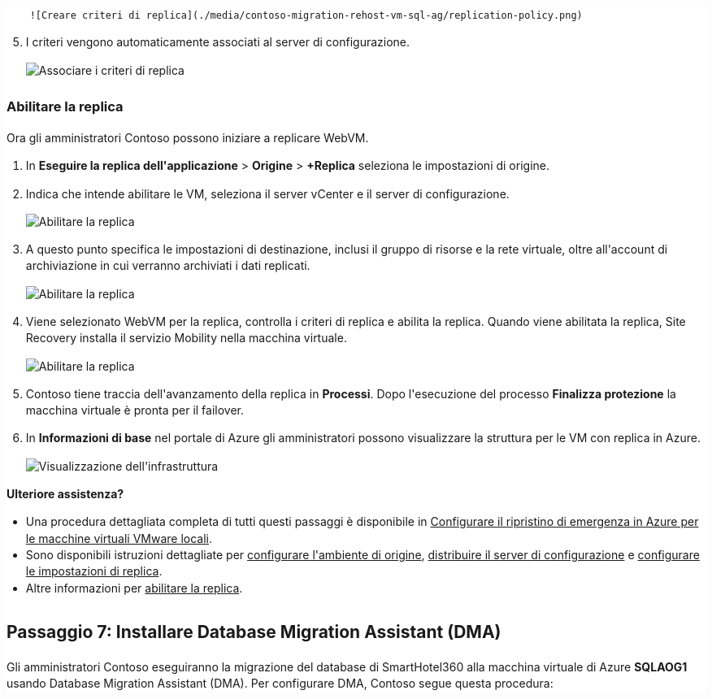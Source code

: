         ![Creare criteri di replica](./media/contoso-migration-rehost-vm-sql-ag/replication-policy.png)

5. I criteri vengono automaticamente associati al server di configurazione. 

    ![Associare i criteri di replica](./media/contoso-migration-rehost-vm-sql-ag/replication-policy2.png)



### <a name="enable-replication"></a>Abilitare la replica

Ora gli amministratori Contoso possono iniziare a replicare WebVM.

1. In **Eseguire la replica dell'applicazione** > **Origine** > **+Replica** seleziona le impostazioni di origine.
2. Indica che intende abilitare le VM, seleziona il server vCenter e il server di configurazione.

    ![Abilitare la replica](./media/contoso-migration-rehost-vm-sql-ag/enable-replication1.png)

3. A questo punto specifica le impostazioni di destinazione, inclusi il gruppo di risorse e la rete virtuale, oltre all'account di archiviazione in cui verranno archiviati i dati replicati.

     ![Abilitare la replica](./media/contoso-migration-rehost-vm-sql-ag/enable-replication2.png)

3. Viene selezionato WebVM per la replica, controlla i criteri di replica e abilita la replica. Quando viene abilitata la replica, Site Recovery installa il servizio Mobility nella macchina virtuale.
 
    ![Abilitare la replica](./media/contoso-migration-rehost-vm-sql-ag/enable-replication3.png)

4. Contoso tiene traccia dell'avanzamento della replica in **Processi**. Dopo l'esecuzione del processo **Finalizza protezione** la macchina virtuale è pronta per il failover.
5. In **Informazioni di base** nel portale di Azure gli amministratori possono visualizzare la struttura per le VM con replica in Azure.

    ![Visualizzazione dell'infrastruttura](./media/contoso-migration-rehost-vm-sql-ag/essentials.png)


**Ulteriore assistenza?**

- Una procedura dettagliata completa di tutti questi passaggi è disponibile in [Configurare il ripristino di emergenza in Azure per le macchine virtuali VMware locali](https://docs.microsoft.com/azure/site-recovery/vmware-azure-tutorial).
- Sono disponibili istruzioni dettagliate per [configurare l'ambiente di origine](https://docs.microsoft.com/azure/site-recovery/vmware-azure-set-up-source), [distribuire il server di configurazione](https://docs.microsoft.com/azure/site-recovery/vmware-azure-deploy-configuration-server) e [configurare le impostazioni di replica](https://docs.microsoft.com/azure/site-recovery/vmware-azure-set-up-replication).
- Altre informazioni per [abilitare la replica](https://docs.microsoft.com/azure/site-recovery/vmware-azure-enable-replication).


## <a name="step-7-install-the-database-migration-assistant-dma"></a>Passaggio 7: Installare Database Migration Assistant (DMA)

Gli amministratori Contoso eseguiranno la migrazione del database di SmartHotel360 alla macchina virtuale di Azure **SQLAOG1** usando Database Migration Assistant (DMA). Per configurare DMA, Contoso segue questa procedura:
